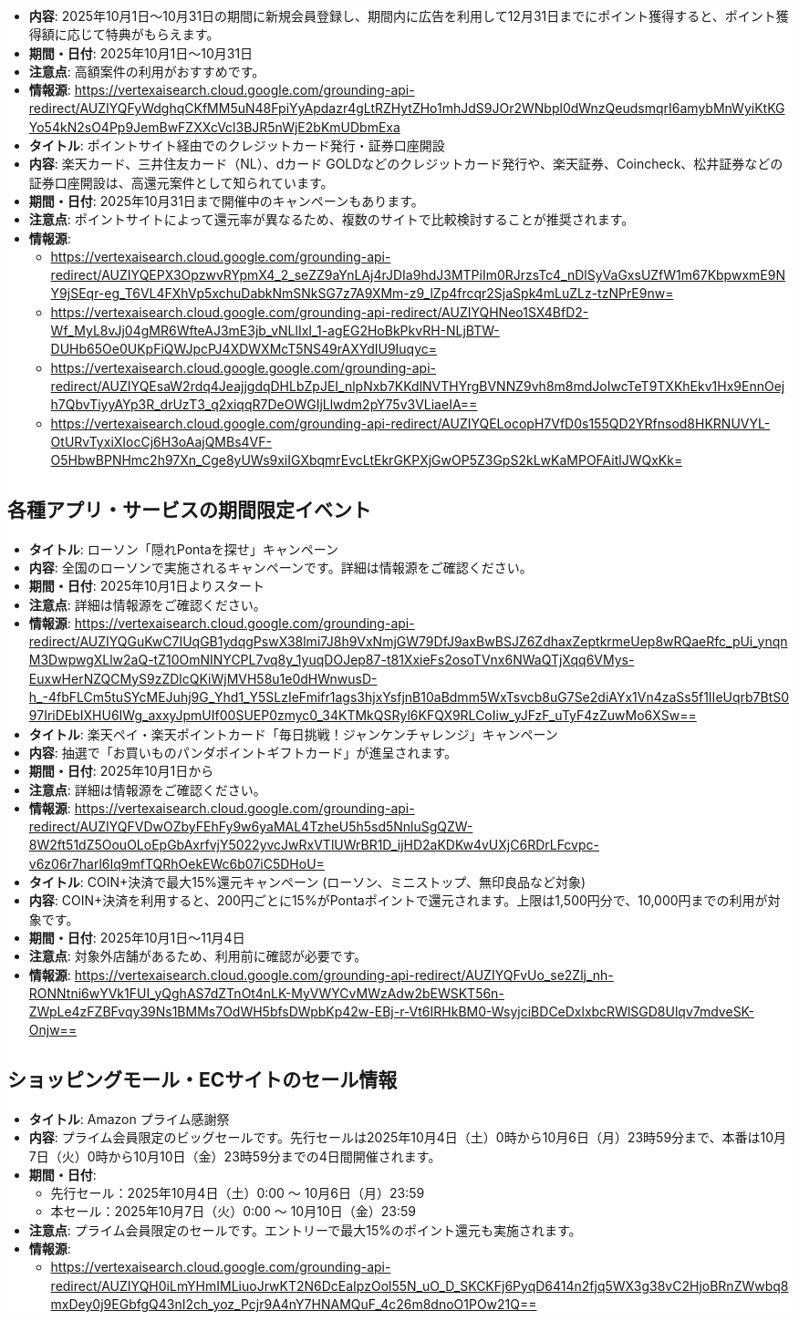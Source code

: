 *   **内容**: 2025年10月1日～10月31日の期間に新規会員登録し、期間内に広告を利用して12月31日までにポイント獲得すると、ポイント獲得額に応じて特典がもらえます。
*   **期間・日付**: 2025年10月1日～10月31日
*   **注意点**: 高額案件の利用がおすすめです。
*   **情報源**: https://vertexaisearch.cloud.google.com/grounding-api-redirect/AUZIYQFyWdghqCKfMM5uN48FpiYyApdazr4gLtRZHytZHo1mhJdS9JOr2WNbpl0dWnzQeudsmqrI6amybMnWyiKtKGYo54kN2sO4Pp9JemBwFZXXcVcl3BJR5nWjE2bKmUDbmExa
*   **タイトル**: ポイントサイト経由でのクレジットカード発行・証券口座開設
*   **内容**: 楽天カード、三井住友カード（NL）、dカード GOLDなどのクレジットカード発行や、楽天証券、Coincheck、松井証券などの証券口座開設は、高還元案件として知られています。
*   **期間・日付**: 2025年10月31日まで開催中のキャンペーンもあります。
*   **注意点**: ポイントサイトによって還元率が異なるため、複数のサイトで比較検討することが推奨されます。
*   **情報源**:
    *   https://vertexaisearch.cloud.google.com/grounding-api-redirect/AUZIYQEPX3OpzwvRYpmX4_2_seZZ9aYnLAj4rJDIa9hdJ3MTPiIm0RJrzsTc4_nDlSyVaGxsUZfW1m67KbpwxmE9NY9jSEqr-eg_T6VL4FXhVp5xchuDabkNmSNkSG7z7A9XMm-z9_lZp4frcqr2SjaSpk4mLuZLz-tzNPrE9nw=
    *   https://vertexaisearch.cloud.google.com/grounding-api-redirect/AUZIYQHNeo1SX4BfD2-Wf_MyL8vJj04gMR6WfteAJ3mE3jb_vNLlIxI_1-agEG2HoBkPkvRH-NLjBTW-DUHb65Oe0UKpFiQWJpcPJ4XDWXMcT5NS49rAXYdIU9Iuqyc=
    *   https://vertexaisearch.cloud.google.google.com/grounding-api-redirect/AUZIYQEsaW2rdq4JeajjgdqDHLbZpJEI_nlpNxb7KKdlNVTHYrgBVNNZ9vh8m8mdJoIwcTeT9TXKhEkv1Hx9EnnOejh7QbvTiyyAYp3R_drUzT3_q2xiqqR7DeOWGIjLlwdm2pY75v3VLiaeIA==
    *   https://vertexaisearch.cloud.google.com/grounding-api-redirect/AUZIYQELocopH7VfD0s155QD2YRfnsod8HKRNUVYL-OtURvTyxiXIocCj6H3oAajQMBs4VF-O5HbwBPNHmc2h97Xn_Cge8yUWs9xiIGXbqmrEvcLtEkrGKPXjGwOP5Z3GpS2kLwKaMPOFAitlJWQxKk=

## 各種アプリ・サービスの期間限定イベント
*   **タイトル**: ローソン「隠れPontaを探せ」キャンペーン
*   **内容**: 全国のローソンで実施されるキャンペーンです。詳細は情報源をご確認ください。
*   **期間・日付**: 2025年10月1日よりスタート
*   **注意点**: 詳細は情報源をご確認ください。
*   **情報源**: https://vertexaisearch.cloud.google.com/grounding-api-redirect/AUZIYQGuKwC7IUqGB1ydqgPswX38lmi7J8h9VxNmjGW79DfJ9axBwBSJZ6ZdhaxZeptkrmeUep8wRQaeRfc_pUi_ynqnM3DwpwgXLlw2aQ-tZ10OmNINYCPL7vq8y_1yuqDOJep87-t81XxieFs2osoTVnx6NWaQTjXqq6VMys-EuxwHerNZQCMyS9zZDlcQKiWjMVH58u1e0dHWnwusD-h_-4fbFLCm5tuSYcMEJuhj9G_Yhd1_Y5SLzIeFmifr1ags3hjxYsfjnB10aBdmm5WxTsvcb8uG7Se2diAYx1Vn4zaSs5f1IIeUqrb7BtS097IriDEbIXHU6IWg_axxyJpmUIf00SUEP0zmyc0_34KTMkQSRyl6KFQX9RLCoIiw_yJFzF_uTyF4zZuwMo6XSw==
*   **タイトル**: 楽天ペイ・楽天ポイントカード「毎日挑戦！ジャンケンチャレンジ」キャンペーン
*   **内容**: 抽選で「お買いものパンダポイントギフトカード」が進呈されます。
*   **期間・日付**: 2025年10月1日から
*   **注意点**: 詳細は情報源をご確認ください。
*   **情報源**: https://vertexaisearch.cloud.google.com/grounding-api-redirect/AUZIYQFVDwOZbyFEhFy9w6yaMAL4TzheU5h5sd5NnluSgQZW-8W2ft51dZ5OouOLoEpGbAxrfvjY5022yvcJwRxVTlUWrBR1D_ijHD2aKDKw4vUXjC6RDrLFcvpc-v6z06r7harl6Iq9mfTQRhOekEWc6b07iC5DHoU=
*   **タイトル**: COIN+決済で最大15%還元キャンペーン (ローソン、ミニストップ、無印良品など対象)
*   **内容**: COIN+決済を利用すると、200円ごとに15%がPontaポイントで還元されます。上限は1,500円分で、10,000円までの利用が対象です。
*   **期間・日付**: 2025年10月1日～11月4日
*   **注意点**: 対象外店舗があるため、利用前に確認が必要です。
*   **情報源**: https://vertexaisearch.cloud.google.com/grounding-api-redirect/AUZIYQFvUo_se2Zlj_nh-RONNtni6wYVk1FUI_yQghAS7dZTnOt4nLK-MyVWYCvMWzAdw2bEWSKT56n-ZWpLe4zFZBFvqy39Ns1BMMs7OdWH5bfsDWpbKp42w-EBj-r-Vt6IRHkBM0-WsyjciBDCeDxlxbcRWlSGD8Ulqv7mdveSK-Onjw==

## ショッピングモール・ECサイトのセール情報
*   **タイトル**: Amazon プライム感謝祭
*   **内容**: プライム会員限定のビッグセールです。先行セールは2025年10月4日（土）0時から10月6日（月）23時59分まで、本番は10月7日（火）0時から10月10日（金）23時59分までの4日間開催されます。
*   **期間・日付**:
    *   先行セール：2025年10月4日（土）0:00 ～ 10月6日（月）23:59
    *   本セール：2025年10月7日（火）0:00 ～ 10月10日（金）23:59
*   **注意点**: プライム会員限定のセールです。エントリーで最大15%のポイント還元も実施されます。
*   **情報源**:
    *   https://vertexaisearch.cloud.google.com/grounding-api-redirect/AUZIYQH0iLmYHmIMLiuoJrwKT2N6DcEaIpzOol55N_uO_D_SKCKFj6PyqD6414n2fjq5WX3g38vC2HjoBRnZWwbq8mxDey0j9EGbfgQ43nI2ch_yoz_Pcjr9A4nY7HNAMQuF_4c26m8dnoO1POw21Q==
